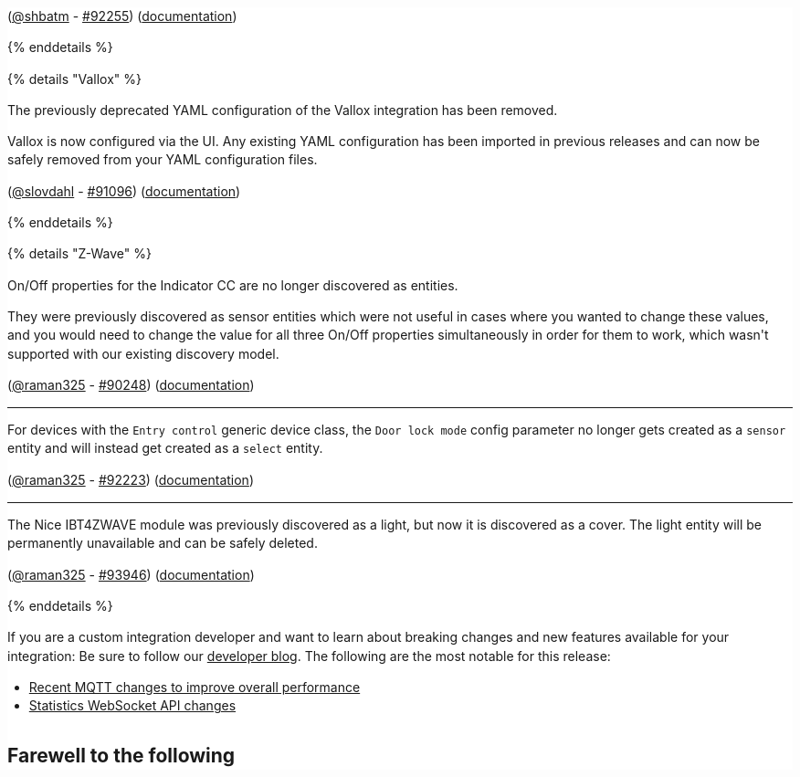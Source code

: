 ([@shbatm] - [#92255]) ([documentation](/integrations/isy994))

[@shbatm]: https://github.com/shbatm
[#92255]: https://github.com/home-assistant/core/pull/92255

{% enddetails %}

{% details "Vallox" %}

The previously deprecated YAML configuration of the Vallox
integration has been removed.

Vallox is now configured via the UI. Any existing YAML
configuration has been imported in previous releases and can now be safely
removed from your YAML configuration files.

([@slovdahl] - [#91096]) ([documentation](/integrations/vallox))

[@slovdahl]: https://github.com/slovdahl
[#91096]: https://github.com/home-assistant/core/pull/91096

{% enddetails %}

{% details "Z-Wave" %}

On/Off properties for the Indicator CC are no longer discovered as entities.

They were previously discovered as sensor entities which were not useful in
cases where you wanted to change these values, and you would need to change
the value for all three On/Off properties simultaneously in order for them to
work, which wasn't supported with our existing discovery model.

([@raman325] - [#90248]) ([documentation](/integrations/zwave_js))

[@raman325]: https://github.com/raman325
[#90248]: https://github.com/home-assistant/core/pull/90248

---

For devices with the `Entry control` generic device class, the `Door lock mode`
config parameter no longer gets created as a `sensor` entity and will instead
get created as a `select` entity.

([@raman325] - [#92223]) ([documentation](/integrations/zwave_js))

[@raman325]: https://github.com/raman325
[#92223]: https://github.com/home-assistant/core/pull/92223

---

The Nice IBT4ZWAVE module was previously discovered as a light, but now it is
discovered as a cover. The light entity will be permanently unavailable and can
be safely deleted.

([@raman325] - [#93946]) ([documentation](/integrations/zwave_js))

[@raman325]: https://github.com/raman325
[#93946]: https://github.com/home-assistant/core/pull/93946

{% enddetails %}

If you are a custom integration developer and want to learn about breaking
changes and new features available for your integration: Be sure to follow our
[developer blog][devblog]. The following are the most notable for this release:

- [Recent MQTT changes to improve overall performance](https://developers.home-assistant.io/blog/2023/05/21/retained-mqtt-messages-filtered)
- [Statistics WebSocket API changes](https://developers.home-assistant.io/blog/2023/04/30/statistics_impossible_values)

[devblog]: https://developers.home-assistant.io/blog/

## Farewell to the following


[ESPHome]: https://esphome.io
[@bdraco]: https://github.com/bdraco
[@Diegorro98]: https://github.com/Diegorro98
[@peitschie]: https://github.com/peitschie
[Samsung TV]: /integrations/samsungtv
[@bdraco]: https://github.com/bdraco
[@bieniu]: https://github.com/bieniu
[@bramkragten]: https://github.com/bramkragten
[@cpoulsen]: https://github.com/cpoulsen
[@Drafteed]: https://github.com/Drafteed
[@emontnemery]: https://github.com/emontnemery
[@farmio]: https://github.com/farmio
[@frenck]: https://github.com/frenck
[@gjohansson-ST]: https://github.com/gjohansson-ST
[@marvin-w]: https://github.com/marvin-w
[@Lash-L]: https://github.com/Lash-L
[@Noltari]: https://github.com/@Noltari
[@piitaya]: https://github.com/piitaya
[@rikroe]: https://github.com/rikroe
[AccuWeather]: /integrations/accuweather
[Android TV Remote]: /integrations/androidtv_remote
[BMW Connected Drive]: /integrations/bmw_connected_drive
[KNX]: /integrations/knx
[ONVIF]: /integrations/onvif
[QNAP QSW]: /integrations/qnap_qsw
[Roborock]: /integrations/roborock
[variables action]: /docs/scripts/#variables
[@bdraco]: https://github.com/bdraco
[@frenck]: https://github.com/frenck
[@jafar-atili]: https://github.com/jafar-atili
[@joostlek]: https://github.com/joostlek
[@Noltari]: https://github.com/Noltari
[@SteveEasley]: https://github.com/SteveEasley
[@tronikos]: https://github.com/tronikos
[Airzone Cloud]: /integrations/airzone_cloud
[August]: /integrations/august
[Date]: /integrations/date
[Date/Time]: /integrations/date_time
[Electra Smart]: /integrations/electrasmart
[Google Generative AI Conversation]: /integrations/google_generative_ai_conversation
[JVC Projector]: /integrations/jvc_projector
[Piper]: /integrations/piper
[Time]: /integrations/time
[Whisper]: /integrations/whisper
[Wyoming]: /integrations/wyoming
[Yale Home]: /integrations/yale_home
[YouTube]: /integrations/youtube
[@andarotajo]: https://github.com/andarotajo
[@exxamalte]: https://github.com/exxamalte
[@joostlek]: https://github.com/joostlek
[@ziv1234]: https://github.com/ziv1234
[Deutscher Wetterdienst (DWD) Weather Warnings]: /integrations/dwd_weather_warnings
[GeoJSON]: /integrations/geo_json_events
[Last.fm]: /integrations/lastfm
[Philips Dynalite]: /integrations/dynalite
[@yuxincs]: https://github.com/yuxincs
[#93844]: https://github.com/home-assistant/core/pull/93844
[@frenck]: https://github.com/frenck
[#93344]: https://github.com/home-assistant/core/pull/93344
[@gjohansson-ST]: https://github.com/gjohansson-ST
[#92824]: https://github.com/home-assistant/core/pull/92824
[@gjohansson-ST]: https://github.com/gjohansson-ST
[#92590]: https://github.com/home-assistant/core/pull/92590
[@gjohansson-ST]: https://github.com/gjohansson-ST
[#93551]: https://github.com/home-assistant/core/pull/93551
[@RenierM26]: https://github.com/RenierM26
[#85377]: https://github.com/home-assistant/core/pull/85377
[@gjohansson-ST]: https://github.com/gjohansson-ST
[#93552]: https://github.com/home-assistant/core/pull/93552
[@allenporter]: https://github.com/allenporter
[#92311]: https://github.com/home-assistant/core/pull/92311
[@frenck]: https://github.com/frenck
[#91492]: https://github.com/home-assistant/core/pull/92124
[@dingusdk]: https://github.com/dingusdk
[#93054]: https://github.com/home-assistant/core/pull/93054
[@Drafteed]: https://github.com/Drafteed
[#93543]: https://github.com/home-assistant/core/pull/93543
[@mmalina]: https://github.com/mmalina
[#91891]: https://github.com/home-assistant/core/pull/91891
[@jbouwh]: https://github.com/jbouwh
[#93792]: https://github.com/home-assistant/core/pull/93792
[@gjohansson-ST]: https://github.com/gjohansson-ST
[#93550]: https://github.com/home-assistant/core/pull/93550
[@gjohansson-ST]: https://github.com/gjohansson-ST
[#93549]: https://github.com/home-assistant/core/pull/93549
[@bdraco]: https://github.com/bdraco
[#92828]: https://github.com/home-assistant/core/pull/92828
[@bdraco]: https://github.com/bdraco
[#94122]: https://github.com/home-assistant/core/pull/94122
[@gjohansson-ST]: https://github.com/gjohansson-ST
[#92599]: https://github.com/home-assistant/core/pull/92599
[@gjohansson-ST]: https://github.com/gjohansson-ST
[#92601]: https://github.com/home-assistant/core/pull/92601
[@frenck]: https://github.com/frenck
[#91492]: https://github.com/home-assistant/core/pull/92124
[@epenet]: https://github.com/epenet
[#93392]: https://github.com/home-assistant/core/pull/93392
[@austinmroczek]: https://github.com/austinmroczek
[#73152]: https://github.com/home-assistant/core/pull/73152
[@thecode]: https://github.com/thecode
[#94129]: https://github.com/home-assistant/core/pull/94129